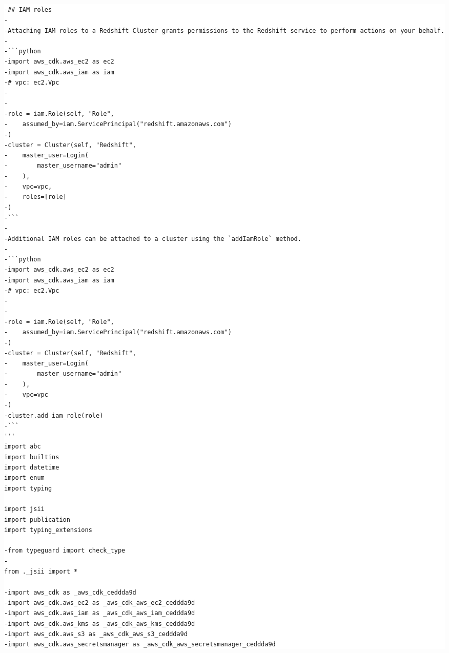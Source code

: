  ```
-## IAM roles
-
-Attaching IAM roles to a Redshift Cluster grants permissions to the Redshift service to perform actions on your behalf.
-
-```python
-import aws_cdk.aws_ec2 as ec2
-import aws_cdk.aws_iam as iam
-# vpc: ec2.Vpc
-
-
-role = iam.Role(self, "Role",
-    assumed_by=iam.ServicePrincipal("redshift.amazonaws.com")
-)
-cluster = Cluster(self, "Redshift",
-    master_user=Login(
-        master_username="admin"
-    ),
-    vpc=vpc,
-    roles=[role]
-)
-```
-
-Additional IAM roles can be attached to a cluster using the `addIamRole` method.
-
-```python
-import aws_cdk.aws_ec2 as ec2
-import aws_cdk.aws_iam as iam
-# vpc: ec2.Vpc
-
-
-role = iam.Role(self, "Role",
-    assumed_by=iam.ServicePrincipal("redshift.amazonaws.com")
-)
-cluster = Cluster(self, "Redshift",
-    master_user=Login(
-        master_username="admin"
-    ),
-    vpc=vpc
-)
-cluster.add_iam_role(role)
-```
 '''
 import abc
 import builtins
 import datetime
 import enum
 import typing
 
 import jsii
 import publication
 import typing_extensions
 
-from typeguard import check_type
-
 from ._jsii import *
 
-import aws_cdk as _aws_cdk_ceddda9d
-import aws_cdk.aws_ec2 as _aws_cdk_aws_ec2_ceddda9d
-import aws_cdk.aws_iam as _aws_cdk_aws_iam_ceddda9d
-import aws_cdk.aws_kms as _aws_cdk_aws_kms_ceddda9d
-import aws_cdk.aws_s3 as _aws_cdk_aws_s3_ceddda9d
-import aws_cdk.aws_secretsmanager as _aws_cdk_aws_secretsmanager_ceddda9d
 ```